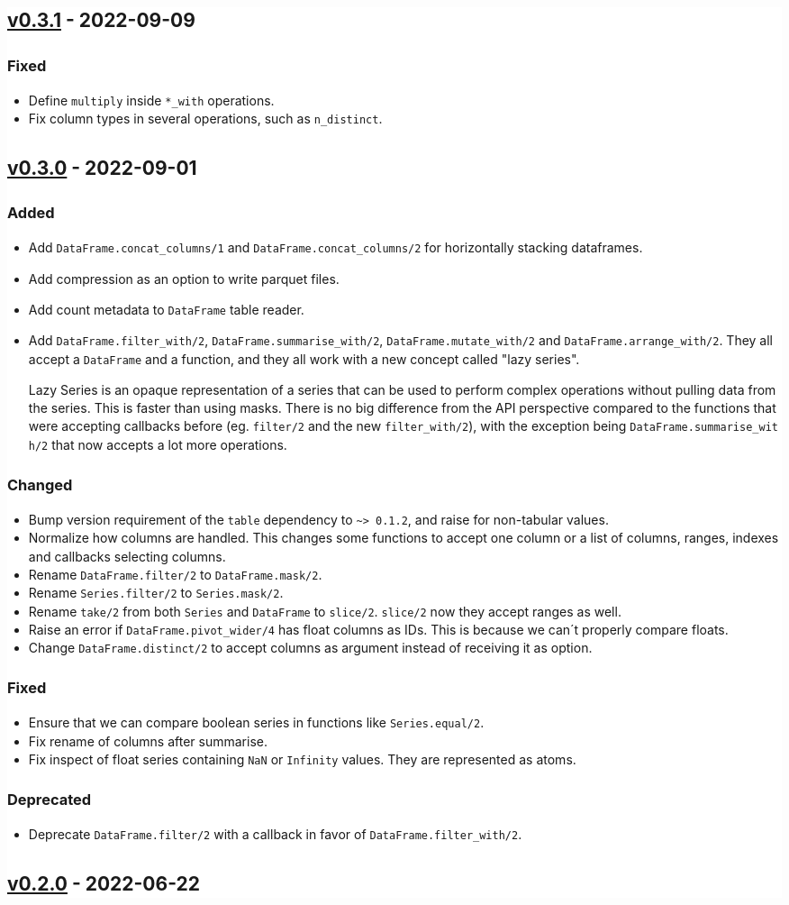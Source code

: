 ## [v0.3.1] - 2022-09-09

### Fixed

- Define `multiply` inside `*_with` operations.
- Fix column types in several operations, such as `n_distinct`.

## [v0.3.0] - 2022-09-01

### Added

- Add `DataFrame.concat_columns/1` and `DataFrame.concat_columns/2` for horizontally stacking
  dataframes.
- Add compression as an option to write parquet files.
- Add count metadata to `DataFrame` table reader.
- Add `DataFrame.filter_with/2`, `DataFrame.summarise_with/2`, `DataFrame.mutate_with/2` and
`DataFrame.arrange_with/2`. They all accept a `DataFrame` and a function, and they all work with
  a new concept called "lazy series".

  Lazy Series is an opaque representation of a series that can be
  used to perform complex operations without pulling data from the series. This is faster than
  using masks. There is no big difference from the API perspective compared to the functions that were
  accepting callbacks before (eg. `filter/2` and the new `filter_with/2`), with the exception being
  `DataFrame.summarise_with/2` that now accepts a lot more operations.

### Changed

- Bump version requirement of the `table` dependency to `~> 0.1.2`, and raise for non-tabular values.
- Normalize how columns are handled. This changes some functions to accept one column or
a list of columns, ranges, indexes and callbacks selecting columns.
- Rename `DataFrame.filter/2` to `DataFrame.mask/2`.
- Rename `Series.filter/2` to `Series.mask/2`.
- Rename `take/2` from both `Series` and `DataFrame` to `slice/2`. `slice/2` now they accept ranges as well.
- Raise an error if `DataFrame.pivot_wider/4` has float columns as IDs. This is because we can´t
properly compare floats.
- Change `DataFrame.distinct/2` to accept columns as argument instead of receiving it as option.

### Fixed

- Ensure that we can compare boolean series in functions like `Series.equal/2`.
- Fix rename of columns after summarise.
- Fix inspect of float series containing `NaN` or `Infinity` values. They are represented as atoms.

### Deprecated

- Deprecate `DataFrame.filter/2` with a callback in favor of `DataFrame.filter_with/2`.

## [v0.2.0] - 2022-06-22


[v0.4.0]: https://github.com/elixir-nx/explorer/compare/v0.3.1...v0.4.0
[v0.3.1]: https://github.com/elixir-nx/explorer/compare/v0.3.0...v0.3.1
[v0.3.0]: https://github.com/elixir-nx/explorer/compare/v0.2.0...v0.3.0
[v0.2.0]: https://github.com/elixir-nx/explorer/compare/v0.1.1...v0.2.0
[v0.1.1]: https://github.com/elixir-nx/explorer/compare/v0.1.0...v0.1.1
[v0.1.0]: https://github.com/elixir-nx/explorer/releases/tag/v0.1.0